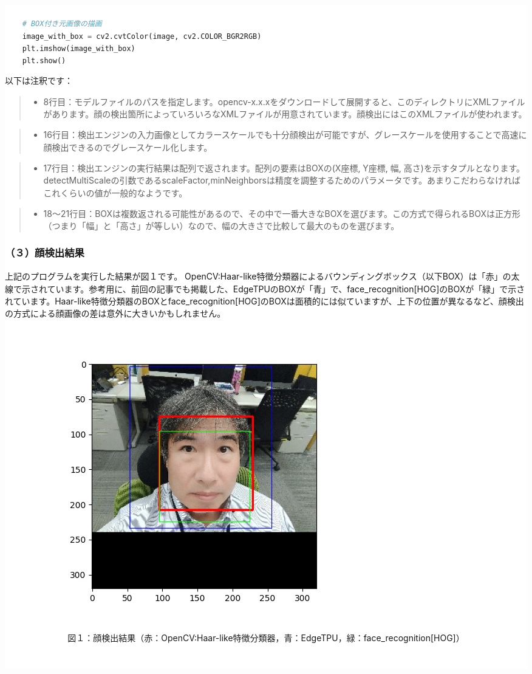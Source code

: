 ```python

    # BOX付き元画像の描画
    image_with_box = cv2.cvtColor(image, cv2.COLOR_BGR2RGB)
    plt.imshow(image_with_box)
    plt.show()
```

以下は注釈です：
> * 8行目：モデルファイルのパスを指定します。opencv-x.x.xをダウンロードして展開すると、このディレクトリにXMLファイルがあります。顔の検出箇所によっていろいろなXMLファイルが用意されています。顔検出にはこのXMLファイルが使われます。

> * 16行目：検出エンジンの入力画像としてカラースケールでも十分顔検出が可能ですが、グレースケールを使用することで高速に顔検出できるのでグレースケール化します。

> * 17行目：検出エンジンの実行結果は配列で返されます。配列の要素はBOXの(X座標, Y座標, 幅, 高さ)を示すタプルとなります。detectMultiScaleの引数であるscaleFactor,minNeighborsは精度を調整するためのパラメータです。あまりこだわらなければこれくらいの値が一般的なようです。

> * 18～21行目：BOXは複数返される可能性があるので、その中で一番大きなBOXを選びます。この方式で得られるBOXは正方形（つまり「幅」と「高さ」が等しい）なので、幅の大きさで比較して最大のものを選びます。

### （３）顔検出結果

上記のプログラムを実行した結果が図１です。 OpenCV:Haar-like特徴分類器によるバウンディングボックス（以下BOX）は「赤」の太線で示されています。参考用に、前回の記事でも掲載した、EdgeTPUのBOXが「青」で、face_recognition[HOG]のBOXが「緑」で示されています。Haar-like特徴分類器のBOXとface_recognition[HOG]のBOXは面積的には似ていますが、上下の位置が異なるなど、顔検出の方式による顔画像の差は意外に大きいかもしれません。

![図１：顔検出結果](images/Fig-1.jpg  "図１：顔検出結果")
<center>
図１：顔検出結果（赤：OpenCV:Haar-like特徴分類器，青：EdgeTPU，緑：face_recognition[HOG]）
</center><br><br>
